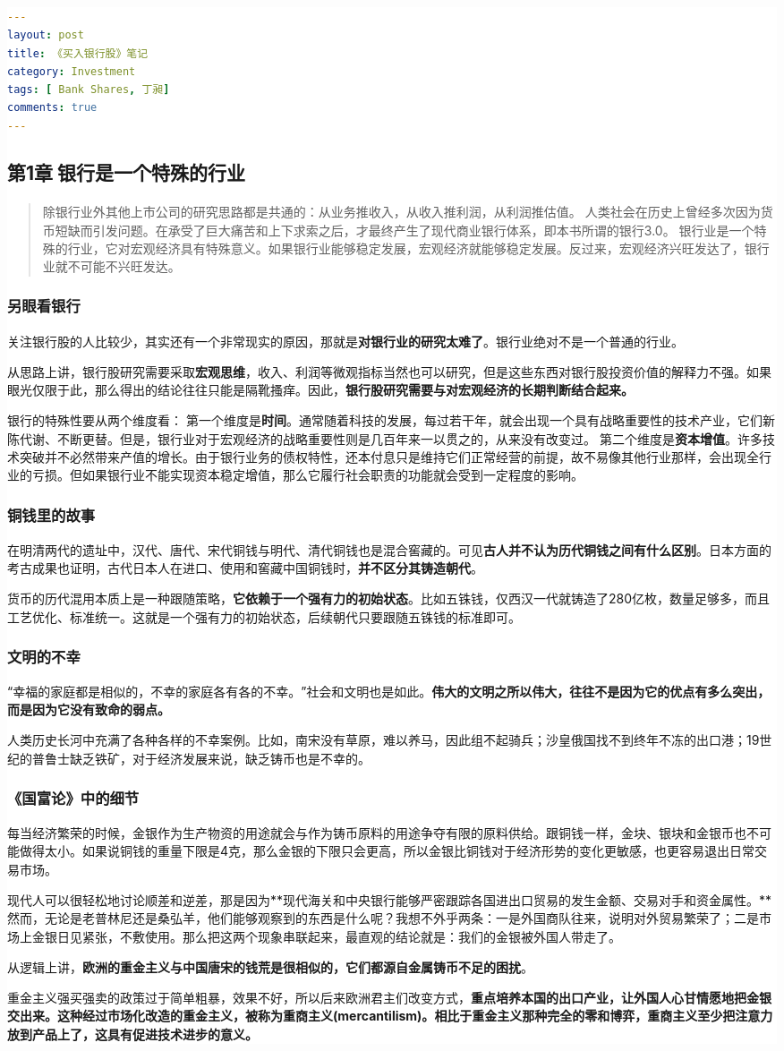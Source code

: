 ```yaml
---
layout: post
title: 《买入银行股》笔记
category: Investment
tags: [ Bank Shares, 丁昶]
comments: true
---
```


## 第1章 银行是一个特殊的行业

> 除银行业外其他上市公司的研究思路都是共通的：从业务推收入，从收入推利润，从利润推估值。
> 人类社会在历史上曾经多次因为货币短缺而引发问题。在承受了巨大痛苦和上下求索之后，才最终产生了现代商业银行体系，即本书所谓的银行3.0。
> 银行业是一个特殊的行业，它对宏观经济具有特殊意义。如果银行业能够稳定发展，宏观经济就能够稳定发展。反过来，宏观经济兴旺发达了，银行业就不可能不兴旺发达。

### 另眼看银行

关注银行股的人比较少，其实还有一个非常现实的原因，那就是**对银行业的研究太难了**。银行业绝对不是一个普通的行业。

从思路上讲，银行股研究需要采取**宏观思维**，收入、利润等微观指标当然也可以研究，但是这些东西对银行股投资价值的解释力不强。如果眼光仅限于此，那么得出的结论往往只能是隔靴搔痒。因此，**银行股研究需要与对宏观经济的长期判断结合起来。**

银行的特殊性要从两个维度看：
第一个维度是**时间**。通常随着科技的发展，每过若干年，就会出现一个具有战略重要性的技术产业，它们新陈代谢、不断更替。但是，银行业对于宏观经济的战略重要性则是几百年来一以贯之的，从来没有改变过。
第二个维度是**资本增值**。许多技术突破并不必然带来产值的增长。由于银行业务的债权特性，还本付息只是维持它们正常经营的前提，故不易像其他行业那样，会出现全行业的亏损。但如果银行业不能实现资本稳定增值，那么它履行社会职责的功能就会受到一定程度的影响。

### 铜钱里的故事

在明清两代的遗址中，汉代、唐代、宋代铜钱与明代、清代铜钱也是混合窖藏的。可见**古人并不认为历代铜钱之间有什么区别**。日本方面的考古成果也证明，古代日本人在进口、使用和窖藏中国铜钱时，**并不区分其铸造朝代**。

货币的历代混用本质上是一种跟随策略，**它依赖于一个强有力的初始状态**。比如五铢钱，仅西汉一代就铸造了280亿枚，数量足够多，而且工艺优化、标准统一。这就是一个强有力的初始状态，后续朝代只要跟随五铢钱的标准即可。

### 文明的不幸

​“幸福的家庭都是相似的，不幸的家庭各有各的不幸。​”社会和文明也是如此。**伟大的文明之所以伟大，往往不是因为它的优点有多么突出，而是因为它没有致命的弱点。**

人类历史长河中充满了各种各样的不幸案例。比如，南宋没有草原，难以养马，因此组不起骑兵；沙皇俄国找不到终年不冻的出口港；19世纪的普鲁士缺乏铁矿，对于经济发展来说，缺乏铸币也是不幸的。

### 《国富论》中的细节

每当经济繁荣的时候，金银作为生产物资的用途就会与作为铸币原料的用途争夺有限的原料供给。跟铜钱一样，金块、银块和金银币也不可能做得太小。如果说铜钱的重量下限是4克，那么金银的下限只会更高，所以金银比铜钱对于经济形势的变化更敏感，也更容易退出日常交易市场。

现代人可以很轻松地讨论顺差和逆差，那是因为**现代海关和中央银行能够严密跟踪各国进出口贸易的发生金额、交易对手和资金属性。**然而，无论是老普林尼还是桑弘羊，他们能够观察到的东西是什么呢？我想不外乎两条：一是外国商队往来，说明对外贸易繁荣了；二是市场上金银日见紧张，不敷使用。那么把这两个现象串联起来，最直观的结论就是：我们的金银被外国人带走了。

从逻辑上讲，**欧洲的重金主义与中国唐宋的钱荒是很相似的，它们都源自金属铸币不足的困扰**。

重金主义强买强卖的政策过于简单粗暴，效果不好，所以后来欧洲君主们改变方式，**重点培养本国的出口产业，让外国人心甘情愿地把金银交出来。这种经过市场化改造的重金主义，被称为重商主义(mercantilism)。**相比于重金主义那种完全的零和博弈，重商主义至少把注意力放到产品上了，这**具有促进技术进步的意义。**

